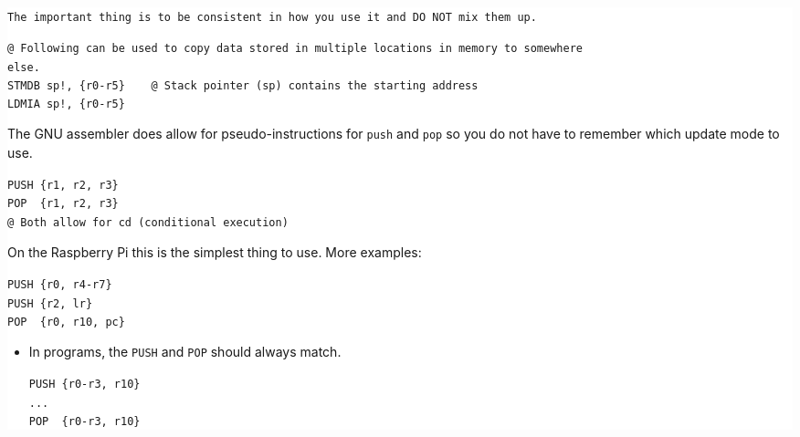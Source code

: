     The important thing is to be consistent in how you use it and DO NOT mix them up.
  
  ```plain
  @ Following can be used to copy data stored in multiple locations in memory to somewhere
  else.
  STMDB sp!, {r0-r5}    @ Stack pointer (sp) contains the starting address
  LDMIA sp!, {r0-r5}
  ```
  
  The GNU assembler does allow for pseudo-instructions for `push` and `pop` so you do not have to remember which update mode to use.
  
  ```plain
  PUSH {r1, r2, r3}
  POP  {r1, r2, r3}
  @ Both allow for cd (conditional execution)
  ```
  
  On the Raspberry Pi this is the simplest thing to use. More examples:
  
  ```plain
  PUSH {r0, r4-r7}
  PUSH {r2, lr}
  POP  {r0, r10, pc}
  ```

* In programs, the `PUSH` and `POP` should always match.

  ```plain
  PUSH {r0-r3, r10}
  ...
  POP  {r0-r3, r10}
  ```
